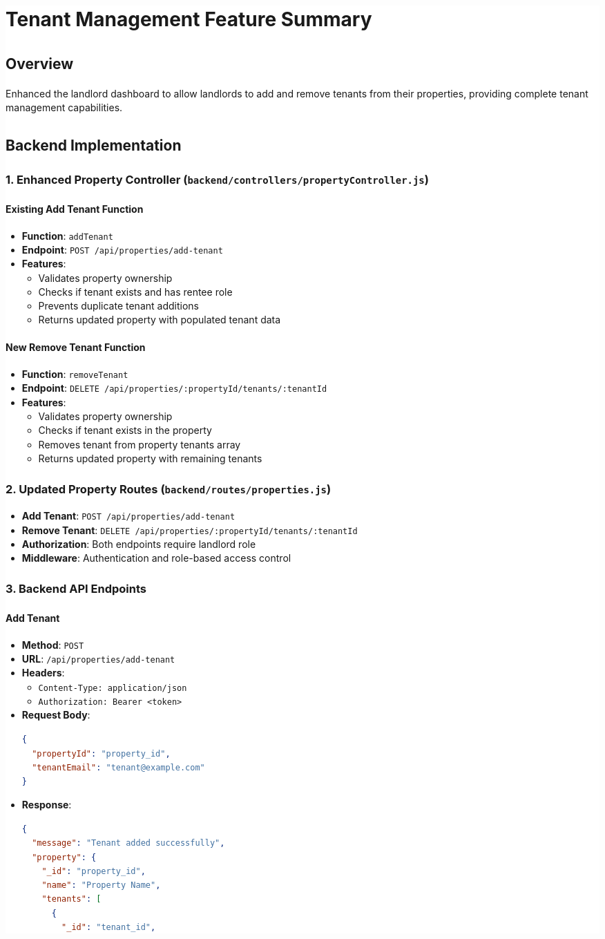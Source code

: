 # Tenant Management Feature Summary

## Overview
Enhanced the landlord dashboard to allow landlords to add and remove tenants from their properties, providing complete tenant management capabilities.

## Backend Implementation

### 1. Enhanced Property Controller (`backend/controllers/propertyController.js`)

#### Existing Add Tenant Function
- **Function**: `addTenant`
- **Endpoint**: `POST /api/properties/add-tenant`
- **Features**:
  - Validates property ownership
  - Checks if tenant exists and has rentee role
  - Prevents duplicate tenant additions
  - Returns updated property with populated tenant data

#### New Remove Tenant Function
- **Function**: `removeTenant`
- **Endpoint**: `DELETE /api/properties/:propertyId/tenants/:tenantId`
- **Features**:
  - Validates property ownership
  - Checks if tenant exists in the property
  - Removes tenant from property tenants array
  - Returns updated property with remaining tenants

### 2. Updated Property Routes (`backend/routes/properties.js`)
- **Add Tenant**: `POST /api/properties/add-tenant`
- **Remove Tenant**: `DELETE /api/properties/:propertyId/tenants/:tenantId`
- **Authorization**: Both endpoints require landlord role
- **Middleware**: Authentication and role-based access control

### 3. Backend API Endpoints

#### Add Tenant
- **Method**: `POST`
- **URL**: `/api/properties/add-tenant`
- **Headers**: 
  - `Content-Type: application/json`
  - `Authorization: Bearer <token>`
- **Request Body**:
  ```json
  {
    "propertyId": "property_id",
    "tenantEmail": "tenant@example.com"
  }
  ```
- **Response**:
  ```json
  {
    "message": "Tenant added successfully",
    "property": {
      "_id": "property_id",
      "name": "Property Name",
      "tenants": [
        {
          "_id": "tenant_id",
  ```